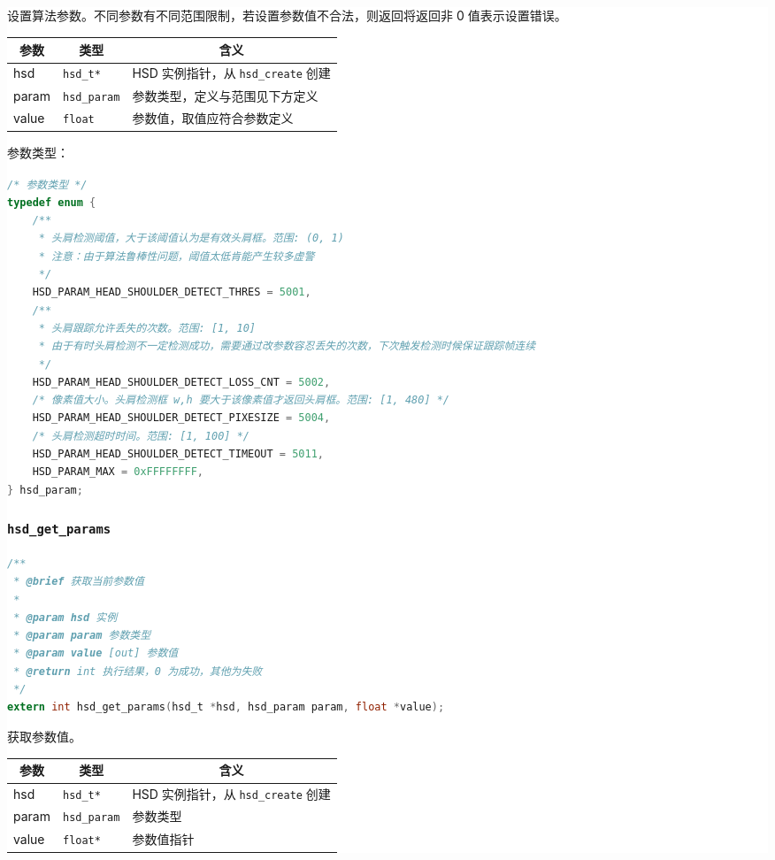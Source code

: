 设置算法参数。不同参数有不同范围限制，若设置参数值不合法，则返回将返回非 0 值表示设置错误。

| 参数  | 类型        | 含义                               |
| ----- | ----------- | ---------------------------------- |
| hsd   | `hsd_t*`    | HSD 实例指针，从 `hsd_create` 创建 |
| param | `hsd_param` | 参数类型，定义与范围见下方定义     |
| value | `float`     | 参数值，取值应符合参数定义         |

参数类型：

```c
/* 参数类型 */
typedef enum {
	/**
	 * 头肩检测阈值，大于该阈值认为是有效头肩框。范围: (0, 1)
	 * 注意：由于算法鲁棒性问题，阈值太低肯能产生较多虚警
	 */
	HSD_PARAM_HEAD_SHOULDER_DETECT_THRES = 5001,
	/**
	 * 头肩跟踪允许丢失的次数。范围: [1, 10]
	 * 由于有时头肩检测不一定检测成功，需要通过改参数容忍丢失的次数，下次触发检测时候保证跟踪帧连续
	 */
	HSD_PARAM_HEAD_SHOULDER_DETECT_LOSS_CNT = 5002,
	/* 像素值大小。头肩检测框 w,h 要大于该像素值才返回头肩框。范围: [1, 480] */
	HSD_PARAM_HEAD_SHOULDER_DETECT_PIXESIZE = 5004,
	/* 头肩检测超时时间。范围: [1, 100] */
	HSD_PARAM_HEAD_SHOULDER_DETECT_TIMEOUT = 5011,
	HSD_PARAM_MAX = 0xFFFFFFFF,
} hsd_param;
```

### `hsd_get_params`

```c
/**
 * @brief 获取当前参数值
 *
 * @param hsd 实例
 * @param param 参数类型
 * @param value [out] 参数值
 * @return int 执行结果，0 为成功，其他为失败
 */
extern int hsd_get_params(hsd_t *hsd, hsd_param param, float *value);
```

获取参数值。

| 参数  | 类型        | 含义                               |
| ----- | ----------- | ---------------------------------- |
| hsd   | `hsd_t*`    | HSD 实例指针，从 `hsd_create` 创建 |
| param | `hsd_param` | 参数类型                           |
| value | `float*`    | 参数值指针                         |
